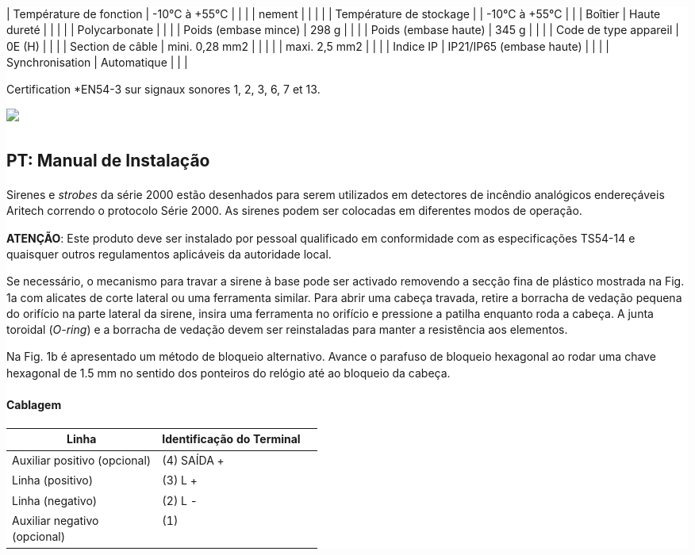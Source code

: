 | Température de fonction                    | -10°C à +55°C            |               |     |
| nement                                     |                          |               |     |
| Température de stockage                    |                          | -10°C à +55°C |     |
| Boîtier                                    | Haute dureté             |               |     |
|                                            | Polycarbonate            |               |     |
| Poids (embase mince)                       | 298 g                    |               |     |
| Poids (embase haute)                       | 345 g                    |               |     |
| Code de type appareil                      | 0E (H)                   |               |     |
| Section de câble                           | mini. 0,28 mm2           |               |     |
|                                            | maxi. 2,5 mm2            |               |     |
| Indice IP                                  | IP21/IP65 (embase haute) |               |     |
| Synchronisation                            | Automatique              |               |     |

Certification *EN54-3 sur signaux sonores 1, 2, 3, 6, 7 et 13.

![](_page_14_Picture_24.jpeg)

## **PT: Manual de Instalação**

Sirenes e *strobes* da série 2000 estão desenhados para serem utilizados em detectores de incêndio analógicos endereçáveis Aritech correndo o protocolo Série 2000. As sirenes podem ser colocadas em diferentes modos de operação.

**ATENÇÃO**: Este produto deve ser instalado por pessoal qualificado em conformidade com as especificações TS54-14 e quaisquer outros regulamentos aplicáveis da autoridade local.

Se necessário, o mecanismo para travar a sirene à base pode ser activado removendo a secção fina de plástico mostrada na Fig. 1a com alicates de corte lateral ou uma ferramenta similar. Para abrir uma cabeça travada, retire a borracha de vedação pequena do orifício na parte lateral da sirene, insira uma ferramenta no orifício e pressione a patilha enquanto roda a cabeça. A junta toroidal (*O-ring*) e a borracha de vedação devem ser reinstaladas para manter a resistência aos elementos.

Na Fig. 1b é apresentado um método de bloqueio alternativo. Avance o parafuso de bloqueio hexagonal ao rodar uma chave hexagonal de 1.5 mm no sentido dos ponteiros do relógio até ao bloqueio da cabeça.

#### **Cablagem**

| Linha                           | Identificação do Terminal |  |
|---------------------------------|---------------------------|--|
| Auxiliar positivo (opcional)    | (4) SAÍDA +               |  |
| Linha (positivo)                | (3) L +                   |  |
| Linha (negativo)                | (2) L -                   |  |
| Auxiliar negativo<br>(opcional) | (1)                       |  |
